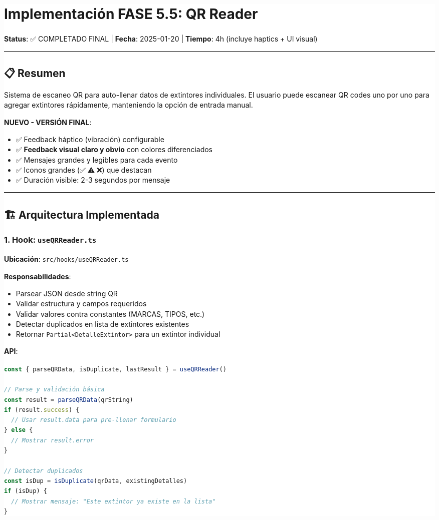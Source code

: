 # Implementación FASE 5.5: QR Reader

**Status**: ✅ COMPLETADO FINAL | **Fecha**: 2025-01-20 | **Tiempo**: 4h (incluye haptics + UI visual)

---

## 📋 Resumen

Sistema de escaneo QR para auto-llenar datos de extintores individuales. El usuario puede escanear QR codes uno por uno para agregar extintores rápidamente, manteniendo la opción de entrada manual.

**NUEVO - VERSIÓN FINAL**:
- ✅ Feedback háptico (vibración) configurable
- ✅ **Feedback visual claro y obvio** con colores diferenciados
- ✅ Mensajes grandes y legibles para cada evento
- ✅ Iconos grandes (✅ ⚠️ ❌) que destacan
- ✅ Duración visible: 2-3 segundos por mensaje

---

## 🏗️ Arquitectura Implementada

### 1. Hook: `useQRReader.ts`

**Ubicación**: `src/hooks/useQRReader.ts`

**Responsabilidades**:
- Parsear JSON desde string QR
- Validar estructura y campos requeridos
- Validar valores contra constantes (MARCAS, TIPOS, etc.)
- Detectar duplicados en lista de extintores existentes
- Retornar `Partial<DetalleExtintor>` para un extintor individual

**API**:
```typescript
const { parseQRData, isDuplicate, lastResult } = useQRReader()

// Parse y validación básica
const result = parseQRData(qrString)
if (result.success) {
  // Usar result.data para pre-llenar formulario
} else {
  // Mostrar result.error
}

// Detectar duplicados
const isDup = isDuplicate(qrData, existingDetalles)
if (isDup) {
  // Mostrar mensaje: "Este extintor ya existe en la lista"
}
```
